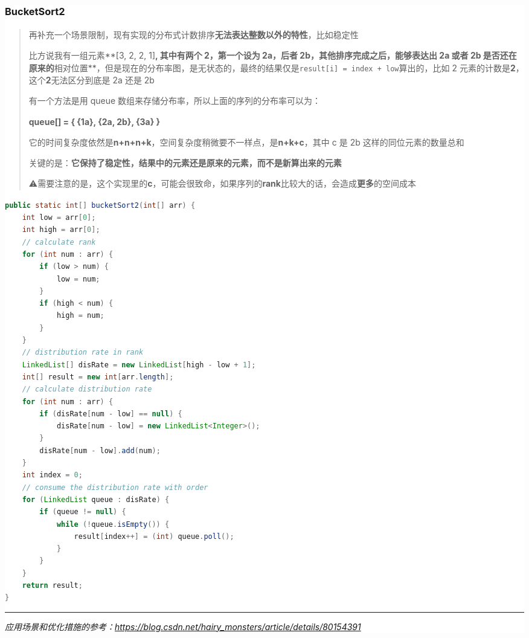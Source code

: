 ### BucketSort2

> 再补充一个场景限制，现有实现的分布式计数排序**无法表达整数以外的特性**，比如稳定性
>
> 比方说我有一组元素**[3, 2, 2, 1]**, 其中有两个 2，第一个设为 2a，后者 2b，其他排序完成之后，能够表达出 2a 或者 2b 是否还在原来的**相对位置**，但是现在的分布率图，是无状态的，最终的结果仅是`result[i] = index + low`算出的，比如 2 元素的计数是**2**，这个**2**无法区分到底是 2a 还是 2b
>
> 有一个方法是用 queue 数组来存储分布率，所以上面的序列的分布率可以为：
>
> **queue[] = { {1a}, {2a, 2b}, {3a} }**
>
> 它的时间复杂度依然是**n+n+n+k**，空间复杂度稍微要不一样点，是**n+k+c**，其中 c 是 2b 这样的同位元素的数量总和
>
> 关键的是：**它保持了稳定性，结果中的元素还是原来的元素，而不是新算出来的元素**
>
> :warning:需要注意的是，这个实现里的**c**，可能会很致命，如果序列的**rank**比较大的话，会造成**更多**的空间成本

```java
public static int[] bucketSort2(int[] arr) {
    int low = arr[0];
    int high = arr[0];
    // calculate rank
    for (int num : arr) {
        if (low > num) {
            low = num;
        }
        if (high < num) {
            high = num;
        }
    }
    // distribution rate in rank
    LinkedList[] disRate = new LinkedList[high - low + 1];
    int[] result = new int[arr.length];
    // calculate distribution rate
    for (int num : arr) {
        if (disRate[num - low] == null) {
            disRate[num - low] = new LinkedList<Integer>();
        }
        disRate[num - low].add(num);
    }
    int index = 0;
    // consume the distribution rate with order
    for (LinkedList queue : disRate) {
        if (queue != null) {
            while (!queue.isEmpty()) {
                result[index++] = (int) queue.poll();
            }
        }
    }
    return result;
}
```

---

_应用场景和优化措施的参考：https://blog.csdn.net/hairy_monsters/article/details/80154391_
